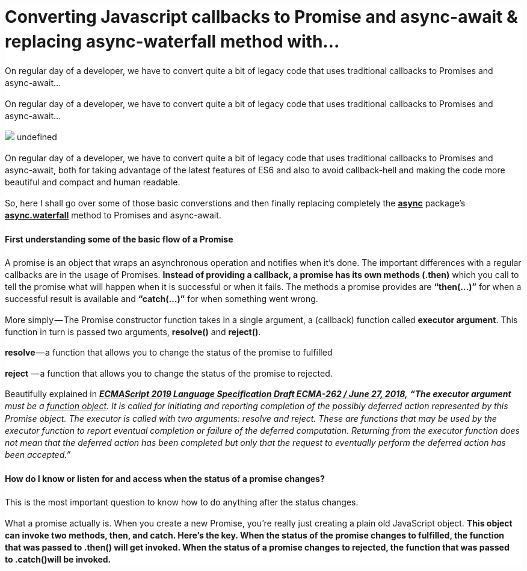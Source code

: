 # Converting Javascript callbacks to Promise and async-await & replacing async-waterfall method with…

On regular day of a developer, we have to convert quite a bit of legacy code that uses traditional callbacks to Promises and async-await…

On regular day of a developer, we have to convert quite a bit of legacy code that uses traditional callbacks to Promises and async-await…

![](https://cdn-images-1.medium.com/max/600/1*dF7X5im-3qVRpAcaU_eYCg.jpeg)
undefined

On regular day of a developer, we have to convert quite a bit of legacy code that uses traditional callbacks to Promises and async-await, both for taking advantage of the latest features of ES6 and also to avoid callback-hell and making the code more beautiful and compact and human readable.

So, here I shall go over some of those basic converstions and then finally replacing completely the [**async**](https://www.npmjs.com/package/async) package’s [**async.waterfall**](https://caolan.github.io/async/docs.html#waterfall) method to Promises and async-await.

#### First understanding some of the basic flow of a Promise

A promise is an object that wraps an asynchronous operation and notifies when it’s done. The important differences with a regular callbacks are in the usage of Promises. **Instead of providing a callback, a promise has its own methods (.then)** which you call to tell the promise what will happen when it is successful or when it fails. The methods a promise provides are **“then(…)”** for when a successful result is available and **“catch(…)”** for when something went wrong.

More simply — The Promise constructor function takes in a single argument, a (callback) function called **executor argument**. This function in turn is passed two arguments, **resolve()** and **reject()**.

**resolve** — a function that allows you to change the status of the promise to fulfilled

**reject** — a function that allows you to change the status of the promise to rejected.

Beautifully explained in [**_ECMAScript 2019 Language Specification Draft ECMA-262 / June 27, 2018,_**](https://tc39.github.io/ecma262/#sec-promise-constructor) **_“The executor argument_** _must be a_ [_function object_](https://tc39.github.io/ecma262/#function-object)_. It is called for initiating and reporting completion of the possibly deferred action represented by this Promise object. The executor is called with two arguments: resolve and reject. These are functions that may be used by the executor function to report eventual completion or failure of the deferred computation. Returning from the executor function does not mean that the deferred action has been completed but only that the request to eventually perform the deferred action has been accepted.”_

#### How do I know or listen for and access when the status of a promise changes?

This is the most important question to know how to do anything after the status changes.

What a promise actually is. When you create a new Promise, you’re really just creating a plain old JavaScript object. **This object can invoke two methods, then, and catch. Here’s the key. When the status of the promise changes to fulfilled, the function that was passed to .then() will get invoked. When the status of a promise changes to rejected, the function that was passed to .catch()will be invoked.**

